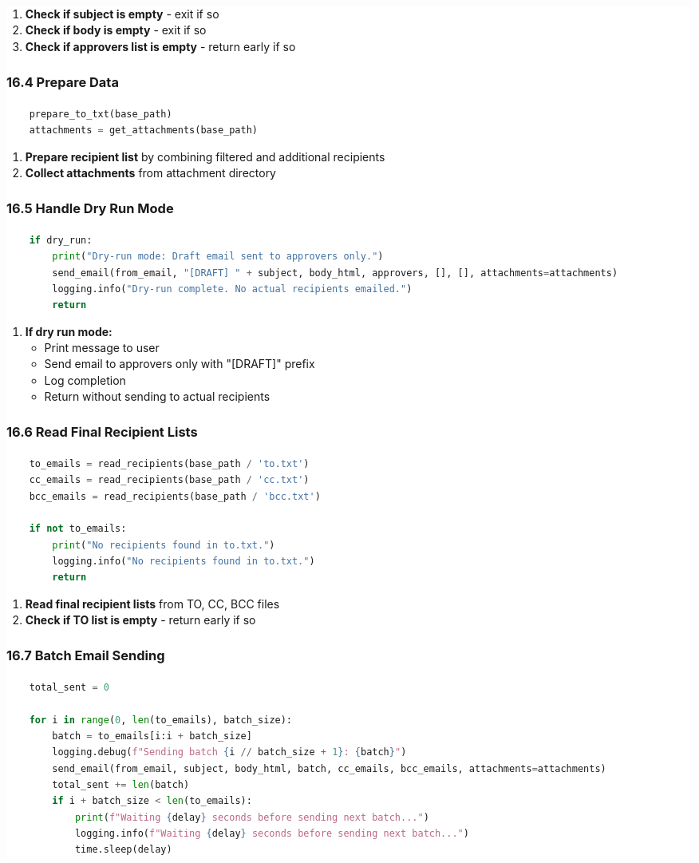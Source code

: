 1. **Check if subject is empty** - exit if so
2. **Check if body is empty** - exit if so  
3. **Check if approvers list is empty** - return early if so

### 16.4 Prepare Data
```python
    prepare_to_txt(base_path)
    attachments = get_attachments(base_path)
```

1. **Prepare recipient list** by combining filtered and additional recipients
2. **Collect attachments** from attachment directory

### 16.5 Handle Dry Run Mode
```python
    if dry_run:
        print("Dry-run mode: Draft email sent to approvers only.")
        send_email(from_email, "[DRAFT] " + subject, body_html, approvers, [], [], attachments=attachments)
        logging.info("Dry-run complete. No actual recipients emailed.")
        return
```

1. **If dry run mode:**
   - Print message to user
   - Send email to approvers only with "[DRAFT]" prefix
   - Log completion
   - Return without sending to actual recipients

### 16.6 Read Final Recipient Lists
```python
    to_emails = read_recipients(base_path / 'to.txt')
    cc_emails = read_recipients(base_path / 'cc.txt')
    bcc_emails = read_recipients(base_path / 'bcc.txt')

    if not to_emails:
        print("No recipients found in to.txt.")
        logging.info("No recipients found in to.txt.")
        return
```

1. **Read final recipient lists** from TO, CC, BCC files
2. **Check if TO list is empty** - return early if so

### 16.7 Batch Email Sending
```python
    total_sent = 0

    for i in range(0, len(to_emails), batch_size):
        batch = to_emails[i:i + batch_size]
        logging.debug(f"Sending batch {i // batch_size + 1}: {batch}")
        send_email(from_email, subject, body_html, batch, cc_emails, bcc_emails, attachments=attachments)
        total_sent += len(batch)
        if i + batch_size < len(to_emails):
            print(f"Waiting {delay} seconds before sending next batch...")
            logging.info(f"Waiting {delay} seconds before sending next batch...")
            time.sleep(delay)
```
